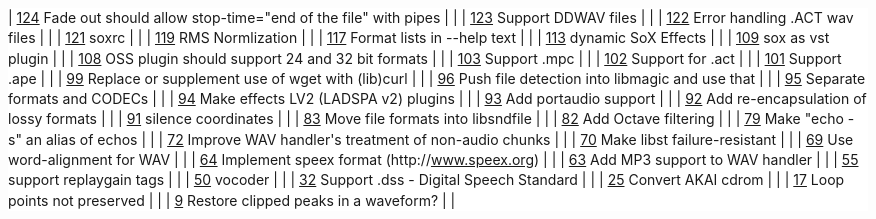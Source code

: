 | [124](https://sourceforge.net/p/sox/feature-requests/124) Fade out should allow stop-time="end of the file" with pipes |  |
| [123](https://sourceforge.net/p/sox/feature-requests/123) Support DDWAV files |  |
| [122](https://sourceforge.net/p/sox/feature-requests/122) Error handling .ACT wav files |  |
| [121](https://sourceforge.net/p/sox/feature-requests/121) soxrc |  |
| [119](https://sourceforge.net/p/sox/feature-requests/119) RMS Normlization |  |
| [117](https://sourceforge.net/p/sox/feature-requests/117) Format lists in --help text |  |
| [113](https://sourceforge.net/p/sox/feature-requests/113) dynamic SoX Effects |  |
| [109](https://sourceforge.net/p/sox/feature-requests/109) sox as vst plugin |  |
| [108](https://sourceforge.net/p/sox/feature-requests/108) OSS plugin should support 24 and 32 bit formats |  |
| [103](https://sourceforge.net/p/sox/feature-requests/103) Support .mpc |  |
| [102](https://sourceforge.net/p/sox/feature-requests/102) Support for .act |  |
| [101](https://sourceforge.net/p/sox/feature-requests/101) Support .ape |  |
| [99](https://sourceforge.net/p/sox/feature-requests/99) Replace or supplement use of wget with (lib)curl |  |
| [96](https://sourceforge.net/p/sox/feature-requests/96) Push file detection into libmagic and use that |  |
| [95](https://sourceforge.net/p/sox/feature-requests/95) Separate formats and CODECs |  |
| [94](https://sourceforge.net/p/sox/feature-requests/94) Make effects LV2 (LADSPA v2) plugins |  |
| [93](https://sourceforge.net/p/sox/feature-requests/93) Add portaudio support |  |
| [92](https://sourceforge.net/p/sox/feature-requests/92) Add re-encapsulation of lossy formats |  |
| [91](https://sourceforge.net/p/sox/feature-requests/91) silence coordinates |  |
| [83](https://sourceforge.net/p/sox/feature-requests/83) Move file formats into libsndfile |  |
| [82](https://sourceforge.net/p/sox/feature-requests/82) Add Octave filtering |  |
| [79](https://sourceforge.net/p/sox/feature-requests/79) Make "echo -s" an alias of echos |  |
| [72](https://sourceforge.net/p/sox/feature-requests/72) Improve WAV handler's treatment of non-audio chunks |  |
| [70](https://sourceforge.net/p/sox/feature-requests/70) Make libst failure-resistant |  |
| [69](https://sourceforge.net/p/sox/feature-requests/69) Use word-alignment for WAV |  |
| [64](https://sourceforge.net/p/sox/feature-requests/64) Implement speex format (http:/​/​www.speex.org) |  |
| [63](https://sourceforge.net/p/sox/feature-requests/63) Add MP3 support to WAV handler |  |
| [55](https://sourceforge.net/p/sox/feature-requests/55) support replaygain tags |  |
| [50](https://sourceforge.net/p/sox/feature-requests/50) vocoder |  |
| [32](https://sourceforge.net/p/sox/feature-requests/32) Support .dss - Digital Speech Standard |  |
| [25](https://sourceforge.net/p/sox/feature-requests/25) Convert AKAI cdrom |  |
| [17](https://sourceforge.net/p/sox/feature-requests/17) Loop points not preserved |  |
| [9](https://sourceforge.net/p/sox/feature-requests/9) Restore clipped peaks in a waveform? |  |
